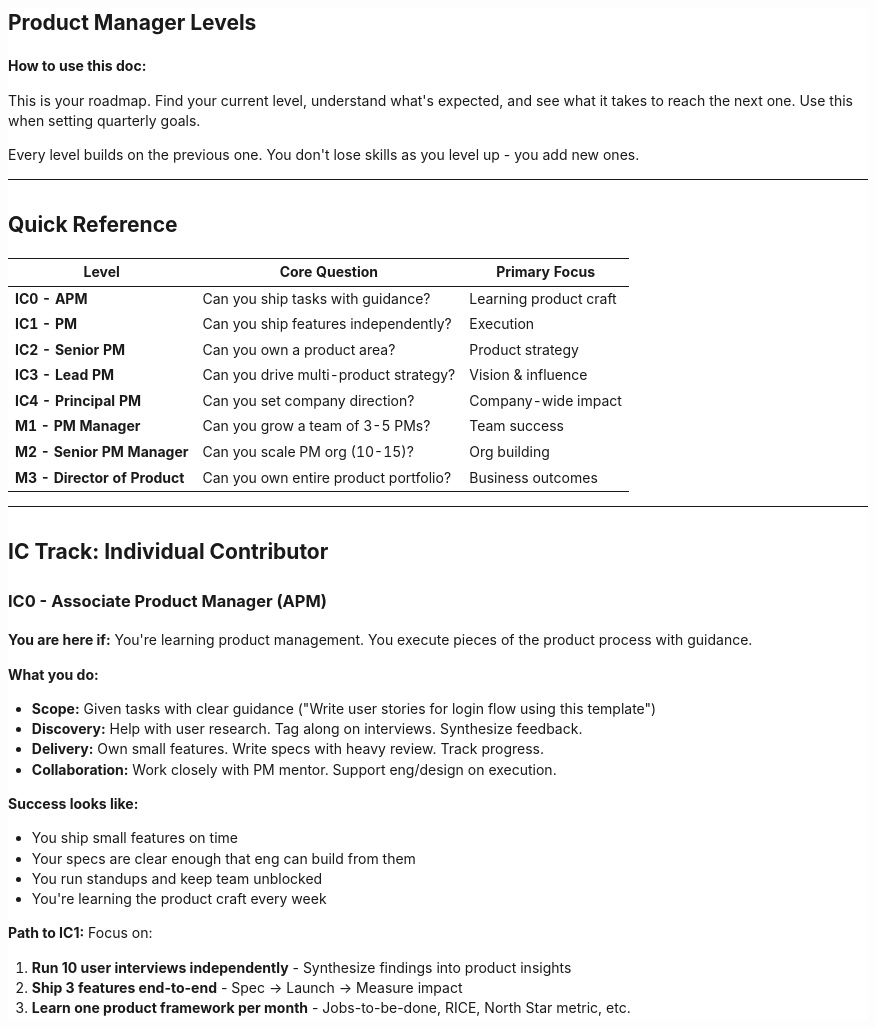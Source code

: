 ## Product Manager Levels

**How to use this doc:**

This is your roadmap. Find your current level, understand what's expected, and see what it takes to reach the next one. Use this when setting quarterly goals.

Every level builds on the previous one. You don't lose skills as you level up - you add new ones.

---

## Quick Reference

| Level | Core Question | Primary Focus |
|-------|---------------|---------------|
| **IC0 - APM** | Can you ship tasks with guidance? | Learning product craft |
| **IC1 - PM** | Can you ship features independently? | Execution |
| **IC2 - Senior PM** | Can you own a product area? | Product strategy |
| **IC3 - Lead PM** | Can you drive multi-product strategy? | Vision & influence |
| **IC4 - Principal PM** | Can you set company direction? | Company-wide impact |
| **M1 - PM Manager** | Can you grow a team of 3-5 PMs? | Team success |
| **M2 - Senior PM Manager** | Can you scale PM org (10-15)? | Org building |
| **M3 - Director of Product** | Can you own entire product portfolio? | Business outcomes |

---

## IC Track: Individual Contributor

### IC0 - Associate Product Manager (APM)

**You are here if:** You're learning product management. You execute pieces of the product process with guidance.

**What you do:**
- **Scope:** Given tasks with clear guidance ("Write user stories for login flow using this template")
- **Discovery:** Help with user research. Tag along on interviews. Synthesize feedback.
- **Delivery:** Own small features. Write specs with heavy review. Track progress.
- **Collaboration:** Work closely with PM mentor. Support eng/design on execution.

**Success looks like:**
- You ship small features on time
- Your specs are clear enough that eng can build from them
- You run standups and keep team unblocked
- You're learning the product craft every week

**Path to IC1:**
Focus on:
1. **Run 10 user interviews independently** - Synthesize findings into product insights
2. **Ship 3 features end-to-end** - Spec → Launch → Measure impact
3. **Learn one product framework per month** - Jobs-to-be-done, RICE, North Star metric, etc.
